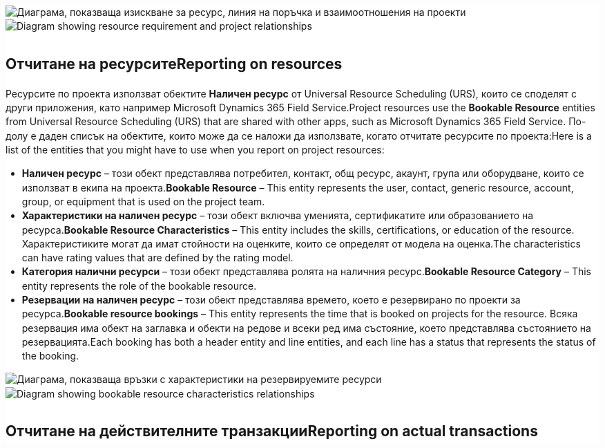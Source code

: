 <span data-ttu-id="c7ff2-162">![Диаграма, показваща изискване за ресурс, линия на поръчка и взаимоотношения на проекти](media/PS-Reporting-image4.png "Диаграма, показваща изискване за ресурс, линия на поръчка и взаимоотношения на проекти")</span><span class="sxs-lookup"><span data-stu-id="c7ff2-162">![Diagram showing resource requirement and project relationships](media/PS-Reporting-image4.png "Diagram showing resource requirement and project relationships")</span></span>

## <a name="reporting-on-resources"></a><span data-ttu-id="c7ff2-163">Отчитане на ресурсите</span><span class="sxs-lookup"><span data-stu-id="c7ff2-163">Reporting on resources</span></span>

<span data-ttu-id="c7ff2-164">Ресурсите по проекта използват обектите **Наличен ресурс** от Universal Resource Scheduling (URS), които се споделят с други приложения, като например Microsoft Dynamics 365 Field Service.</span><span class="sxs-lookup"><span data-stu-id="c7ff2-164">Project resources use the **Bookable Resource** entities from Universal Resource Scheduling (URS) that are shared with other apps, such as Microsoft Dynamics 365 Field Service.</span></span> <span data-ttu-id="c7ff2-165">По-долу е даден списък на обектите, които може да се наложи да използвате, когато отчитате ресурсите по проекта:</span><span class="sxs-lookup"><span data-stu-id="c7ff2-165">Here is a list of the entities that you might have to use when you report on project resources:</span></span>

- <span data-ttu-id="c7ff2-166">**Наличен ресурс** – този обект представлява потребител, контакт, общ ресурс, акаунт, група или оборудване, които се използват в екипа на проекта.</span><span class="sxs-lookup"><span data-stu-id="c7ff2-166">**Bookable Resource** – This entity represents the user, contact, generic resource, account, group, or equipment that is used on the project team.</span></span>
- <span data-ttu-id="c7ff2-167">**Характеристики на наличен ресурс** – този обект включва уменията, сертификатите или образованието на ресурса.</span><span class="sxs-lookup"><span data-stu-id="c7ff2-167">**Bookable Resource Characteristics** – This entity includes the skills, certifications, or education of the resource.</span></span> <span data-ttu-id="c7ff2-168">Характеристиките могат да имат стойности на оценките, които се определят от модела на оценка.</span><span class="sxs-lookup"><span data-stu-id="c7ff2-168">The characteristics can have rating values that are defined by the rating model.</span></span>
- <span data-ttu-id="c7ff2-169">**Категория налични ресурси** – този обект представлява ролята на наличния ресурс.</span><span class="sxs-lookup"><span data-stu-id="c7ff2-169">**Bookable Resource Category** – This entity represents the role of the bookable resource.</span></span>
- <span data-ttu-id="c7ff2-170">**Резервации на наличен ресурс** – този обект представлява времето, което е резервирано по проекти за ресурса.</span><span class="sxs-lookup"><span data-stu-id="c7ff2-170">**Bookable resource bookings** – This entity represents the time that is booked on projects for the resource.</span></span> <span data-ttu-id="c7ff2-171">Всяка резервация има обект на заглавка и обекти на редове и всеки ред има състояние, което представлява състоянието на резервацията.</span><span class="sxs-lookup"><span data-stu-id="c7ff2-171">Each booking has both a header entity and line entities, and each line has a status that represents the status of the booking.</span></span>

<span data-ttu-id="c7ff2-172">![Диаграма, показваща връзки с характеристики на резервируемите ресурси](media/PS-Reporting-image5.png "Диаграма, показваща връзки с характеристики на резервируемите ресурси")</span><span class="sxs-lookup"><span data-stu-id="c7ff2-172">![Diagram showing bookable resource characteristics relationships](media/PS-Reporting-image5.png "Diagram showing bookable resource characteristics relationships")</span></span>

## <a name="reporting-on-actual-transactions"></a><span data-ttu-id="c7ff2-173">Отчитане на действителните транзакции</span><span class="sxs-lookup"><span data-stu-id="c7ff2-173">Reporting on actual transactions</span></span>
